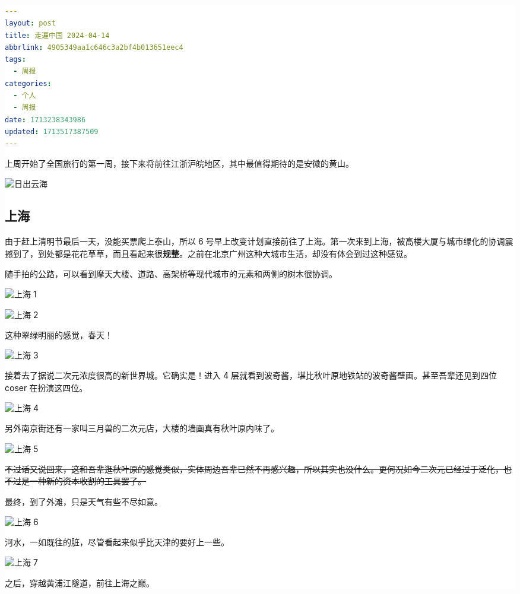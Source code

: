 ```yaml
---
layout: post
title: 走遍中国 2024-04-14
abbrlink: 4905349aa1c646c3a2bf4b013651eec4
tags:
  - 周报
categories:
  - 个人
  - 周报
date: 1713238343986
updated: 1713517387509
---
```


上周开始了全国旅行的第一周，接下来将前往江浙沪皖地区，其中最值得期待的是安徽的黄山。

![日出云海](https://image-proxy.rxliuli.com/?url=https://lh3.googleusercontent.com/pw/AP1GczOMcTkaSrTYEfFNfSHk5C-mS526eKLzGOill-jZvbCeRnbR_-sMDBO-reM2eEtZJ_LJVI3n0cvn5l-DaiCjFISWo-jnm1vn6CxHDi6f-gfJ2jS--SAMJahw8CquyvK8IRCLRrA9QH6ggkmkJmSxTG_gbw=w3456-h1418-s-no-gm)

## 上海

由于赶上清明节最后一天，没能买票爬上泰山，所以 6 号早上改变计划直接前往了上海。第一次来到上海，被高楼大厦与城市绿化的协调震撼到了，到处都是花花草草，而且看起来很**规整**。之前在北京广州这种大城市生活，却没有体会到过这种感觉。

随手拍的公路，可以看到摩天大楼、道路、高架桥等现代城市的元素和两侧的树木很协调。

![上海 1](https://image-proxy.rxliuli.com/?url=https://lh3.googleusercontent.com/pw/AP1GczOUf-zv6gbZJtCa7XTgHj72rGGZ-44wkGUeD8UI_YWAdzMJLzBQCqq6xWckGqzqlZdso5T6gLk5S1P-aCuFRJgKEINdfsbbB8GJ9Ib-wAX5p2WZj1_X_gPAFfOGr-WU0Qv_x510lWhB7al1ZhbHNALVoQ=w2874-h1916-s-no-gm)

![上海 2](https://image-proxy.rxliuli.com/?url=https://lh3.googleusercontent.com/pw/AP1GczPonhF6AjeLL1x4OBqXESOKC69QjraHRJTsgKynr1EH_ybHTRKEVEk2HEJSAtQRMAB2BDvlZWqKkm8wNpq1_pMISj36tPh1UK3NnEmKQW7fqNlSI-sQS6nYHcdajV8l4kG1cd71yZSMzAq2G0zJgdMIfA=w2874-h1916-s-no-gm)

这种翠绿明丽的感觉，春天！

![上海 3](https://image-proxy.rxliuli.com/?url=https://lh3.googleusercontent.com/pw/AP1GczOzq64dW0lHvfJwU7kkFMDeNVP2xJ6jo_LXYTnpH6dq5s1MQ6-Em-WNPOYFdINMC-JitTJklGL9TLcEUs8b9Em_cN9hYXZvPe-rahF7ggN9860FSpj8EpNhaJ24cUkmS5TpdG8DQRgQqKqkxdAZ6P8E5g=w2874-h1916-s-no-gm)

接着去了据说二次元浓度很高的新世界城。它确实是！进入 4 层就看到波奇酱，堪比秋叶原地铁站的波奇酱壁画。甚至吾辈还见到四位 coser 在扮演这四位。

![上海 4](https://image-proxy.rxliuli.com/?url=https://lh3.googleusercontent.com/pw/AP1GczMqHFE9G-JFw3n9qX9cskaMmEYuqZuD7j32SK8nxUbS6I7pkIsyOdcl9UoEHlhNETlBhAZEi4w85klU3LgQmCsLmfqij3Cx3mSBMhT_Uq1CsNeLjPgNdLXdws9c-bSUDi80sif6UFwGvb9b4gpNYHUfvA=w2440-h1916-s-no-gm)

另外南京街还有一家叫三月兽的二次元店，大楼的墙画真有秋叶原内味了。

![上海 5](https://image-proxy.rxliuli.com/?url=https://lh3.googleusercontent.com/pw/AP1GczNU8X4I3rqfpxGNjva28UUwnN1KkqasuuAkXcM-AaxIh3fGUeEeoMCYpgRVlavj_uEYGQlULCxfKgo77dwFd0zdklVyZSkvYG8mer_SjeU0TaFP5lCdtlPTtEITcwj51JS_EMBRPGAd-EJIbXO69pxKzg=w2874-h1916-s-no-gm)

~~不过话又说回来，这和吾辈逛秋叶原的感觉类似，实体周边吾辈已然不再感兴趣，所以其实也没什么。更何况如今二次元已经过于泛化，也不过是一种新的资本收割的工具罢了。~~

最终，到了外滩，只是天气有些不尽如意。

![上海 6](https://image-proxy.rxliuli.com/?url=https://lh3.googleusercontent.com/pw/AP1GczOJNaS0z4Hr9FQUrag6Z1QqyQk6DyAOx8xt1sUBGH0v3dkkCVvkteNoYWHVhfWdpkqoLS_kYyEij1y-AXpJOd4qKDe5fPpKvmIHNF2PkWLCAnVs27zZWr5aFcDYwRsAL61bJXyUrMqyW3cpcnHcSjoMJQ=w2874-h1916-s-no-gm)

河水，一如既往的脏，尽管看起来似乎比天津的要好上一些。

![上海 7](https://image-proxy.rxliuli.com/?url=https://lh3.googleusercontent.com/pw/AP1GczMjNBi3QGVNOBXQPDvNdGcLvsaXsgl4K8V_mjgRcMbAKgiY0ltavtCGuJqX4Rv_s1ACWnQ3q8S6QsrJJOlqLj9RZhDi8ppgfVFDCceG7qYo2RWpg9mThgxokU8Ys5X2yZksj3uX8NXgcgM5bMVIZKFibw=w2874-h1916-s-no-gm)

之后，穿越黄浦江隧道，前往上海之巅。
